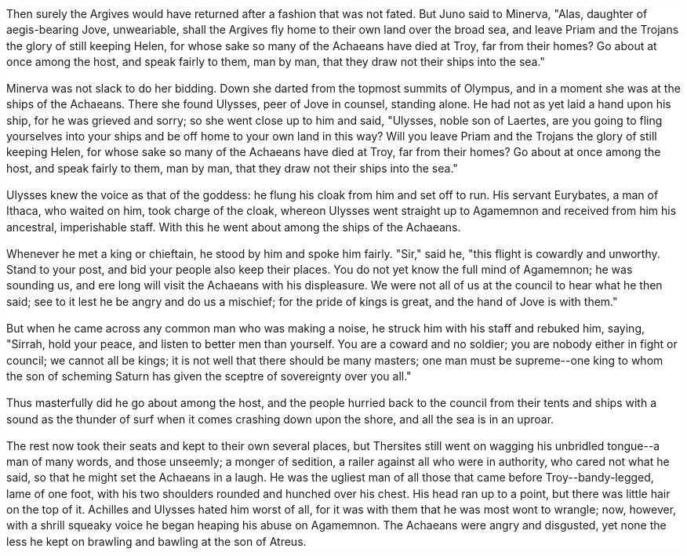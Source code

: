 Then surely the Argives would have returned after a fashion that was
not fated. But Juno said to Minerva, "Alas, daughter of aegis-bearing
Jove, unweariable, shall the Argives fly home to their own land over
the broad sea, and leave Priam and the Trojans the glory of still
keeping Helen, for whose sake so many of the Achaeans have died at
Troy, far from their homes? Go about at once among the host, and speak
fairly to them, man by man, that they draw not their ships into the
sea."

Minerva was not slack to do her bidding. Down she darted from the
topmost summits of Olympus, and in a moment she was at the ships of the
Achaeans. There she found Ulysses, peer of Jove in counsel, standing
alone. He had not as yet laid a hand upon his ship, for he was grieved
and sorry; so she went close up to him and said, "Ulysses, noble son of
Laertes, are you going to fling yourselves into your ships and be off
home to your own land in this way? Will you leave Priam and the Trojans
the glory of still keeping Helen, for whose sake so many of the
Achaeans have died at Troy, far from their homes? Go about at once
among the host, and speak fairly to them, man by man, that they draw
not their ships into the sea."

Ulysses knew the voice as that of the goddess: he flung his cloak from
him and set off to run. His servant Eurybates, a man of Ithaca, who
waited on him, took charge of the cloak, whereon Ulysses went straight
up to Agamemnon and received from him his ancestral, imperishable
staff. With this he went about among the ships of the Achaeans.

Whenever he met a king or chieftain, he stood by him and spoke him
fairly. "Sir," said he, "this flight is cowardly and unworthy. Stand to
your post, and bid your people also keep their places. You do not yet
know the full mind of Agamemnon; he was sounding us, and ere long will
visit the Achaeans with his displeasure. We were not all of us at the
council to hear what he then said; see to it lest he be angry and do us
a mischief; for the pride of kings is great, and the hand of Jove is
with them."

But when he came across any common man who was making a noise, he
struck him with his staff and rebuked him, saying, "Sirrah, hold your
peace, and listen to better men than yourself. You are a coward and no
soldier; you are nobody either in fight or council; we cannot all be
kings; it is not well that there should be many masters; one man must
be supreme--one king to whom the son of scheming Saturn has given the
sceptre of sovereignty over you all."

Thus masterfully did he go about among the host, and the people hurried
back to the council from their tents and ships with a sound as the
thunder of surf when it comes crashing down upon the shore, and all the
sea is in an uproar.

The rest now took their seats and kept to their own several places, but
Thersites still went on wagging his unbridled tongue--a man of many
words, and those unseemly; a monger of sedition, a railer against all
who were in authority, who cared not what he said, so that he might set
the Achaeans in a laugh. He was the ugliest man of all those that came
before Troy--bandy-legged, lame of one foot, with his two shoulders
rounded and hunched over his chest. His head ran up to a point, but
there was little hair on the top of it. Achilles and Ulysses hated him
worst of all, for it was with them that he was most wont to wrangle;
now, however, with a shrill squeaky voice he began heaping his abuse on
Agamemnon. The Achaeans were angry and disgusted, yet none the less he
kept on brawling and bawling at the son of Atreus.
